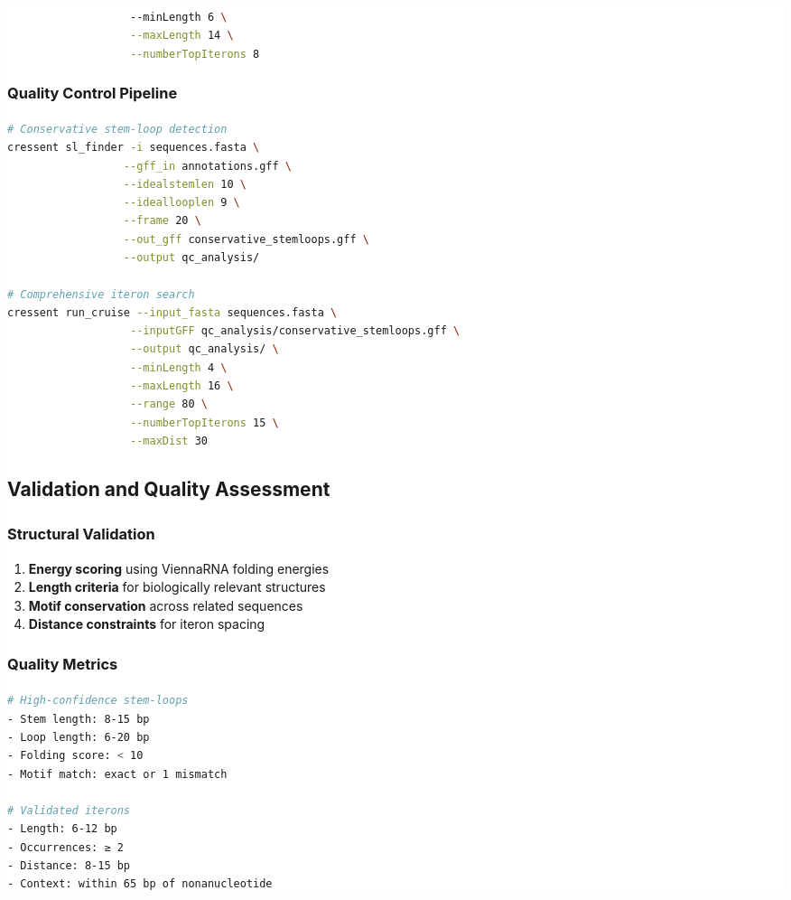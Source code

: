 ```bash
                   --minLength 6 \
                   --maxLength 14 \
                   --numberTopIterons 8
```

### Quality Control Pipeline

```bash
# Conservative stem-loop detection
cressent sl_finder -i sequences.fasta \
                  --gff_in annotations.gff \
                  --idealstemlen 10 \
                  --ideallooplen 9 \
                  --frame 20 \
                  --out_gff conservative_stemloops.gff \
                  --output qc_analysis/

# Comprehensive iteron search
cressent run_cruise --input_fasta sequences.fasta \
                   --inputGFF qc_analysis/conservative_stemloops.gff \
                   --output qc_analysis/ \
                   --minLength 4 \
                   --maxLength 16 \
                   --range 80 \
                   --numberTopIterons 15 \
                   --maxDist 30
```

## Validation and Quality Assessment

### Structural Validation

1. **Energy scoring** using ViennaRNA folding energies
2. **Length criteria** for biologically relevant structures
3. **Motif conservation** across related sequences
4. **Distance constraints** for iteron spacing

### Quality Metrics

```bash
# High-confidence stem-loops
- Stem length: 8-15 bp
- Loop length: 6-20 bp
- Folding score: < 10
- Motif match: exact or 1 mismatch

# Validated iterons
- Length: 6-12 bp
- Occurrences: ≥ 2
- Distance: 8-15 bp
- Context: within 65 bp of nonanucleotide
```
